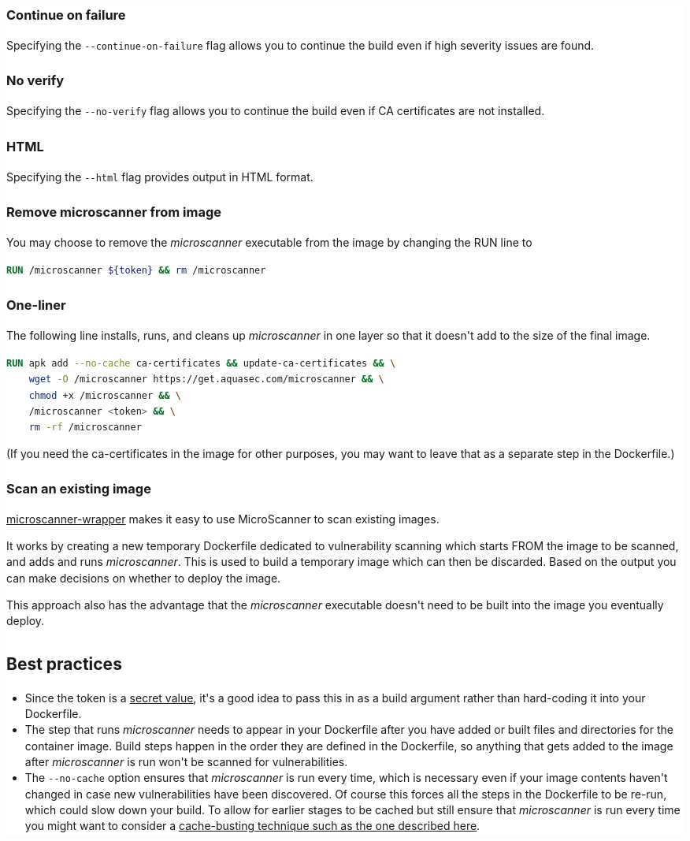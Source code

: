### Continue on failure
Specifying the ```--continue-on-failure``` flag allows you to continue the build even if high severity issues are found.

### No verify
Specifying the ```--no-verify``` flag allows you to continue the build even if CA certificates are not installed.

### HTML
Specifying the ```--html``` flag provides output in HTML format.

### Remove microscanner from image
You may choose to remove the *microscanner* executable from the image by changing the RUN line to

```dockerfile
RUN /microscanner ${token} && rm /microscanner
```
### One-liner
The following line installs, runs, and cleans up *microscanner* in one layer so that it doesn't add to the size of the final image.
```dockerfile
RUN apk add --no-cache ca-certificates && update-ca-certificates && \
    wget -O /microscanner https://get.aquasec.com/microscanner && \
    chmod +x /microscanner && \
    /microscanner <token> && \
    rm -rf /microscanner
```
(If you need the ca-certificates in the image for other purposes, you may want to leave that as a separate step in the Dockerfile.)

### Scan an existing image
[microscanner-wrapper](https://github.com/lukebond/microscanner-wrapper) makes it easy to use MicroScanner to scan existing images.

It works by creating a new temporary Dockerfile dedicated to vulnerability scanning which starts FROM the image to be scanned, and adds and runs *microscanner*. This is used to build a temporary image which can then be discarded. Based on the output you can make decisions on whether to deploy the image.

This approach also has the advantage that the *microscanner* executable doesn't need to be built into the image you eventually deploy.

## Best practices

* Since the token is a [secret value](https://blog.aquasec.com/managing-secrets-in-docker-containers), it's a good idea to pass this in as a build argument rather than hard-coding it into your Dockerfile.
* The step that runs *microscanner* needs to appear in your Dockerfile after you have added or built files and directories for the container image. Build steps happen in the order they are defined in the Dockerfile, so anything that gets added to the image after *microscanner* is run won't be scanned for vulnerabilities.
* The `--no-cache` option ensures that *microscanner* is run every time, which is necessary even if your image contents haven't changed in case new vulnerabilities have been discovered. Of course this forces all the steps in the Dockerfile to be re-run, which could slow down your build. To allow for earlier stages to be cached but still ensure that *microscanner* is run every time you might want to consider a [cache-busting technique such as the one described here](https://github.com/moby/moby/issues/1996#issuecomment-185872769).
